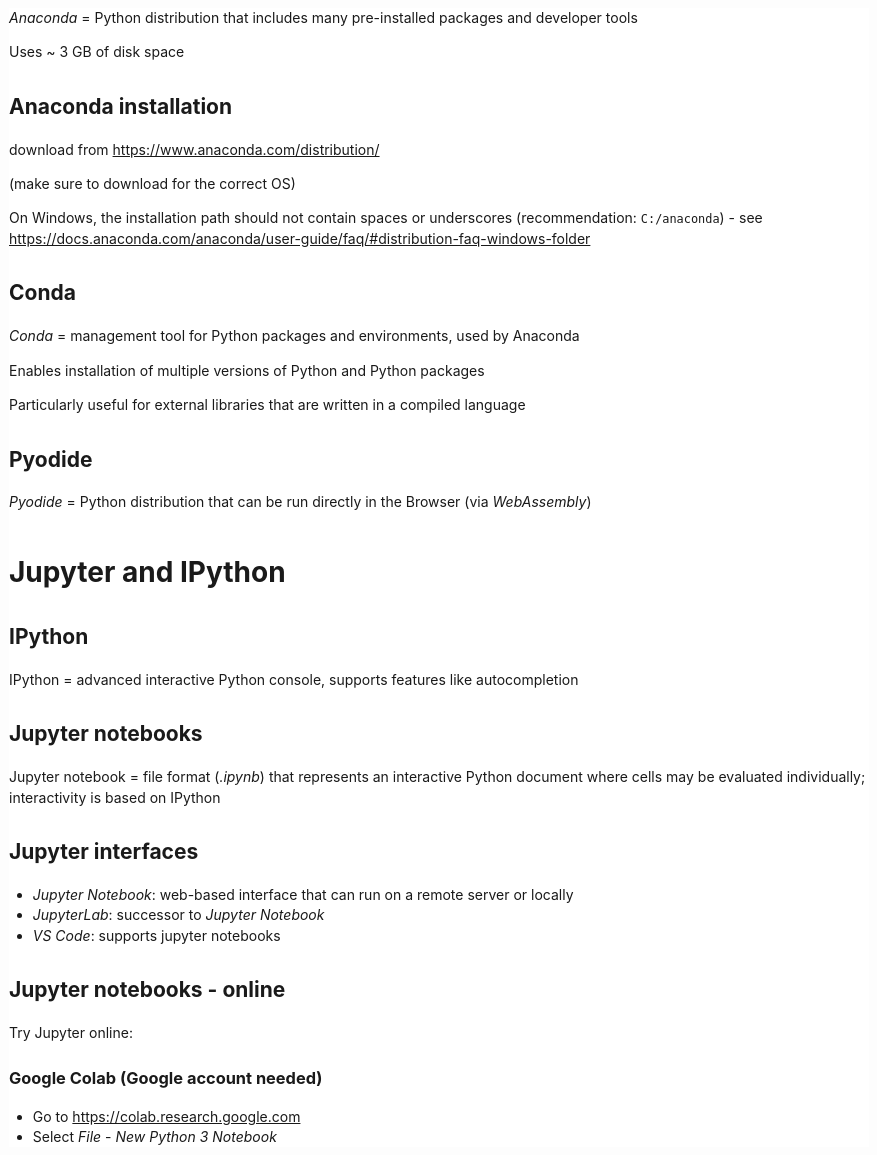 _Anaconda_ = Python distribution that includes many pre-installed packages and developer tools

Uses ~ 3 GB of disk space

## Anaconda installation

download from <https://www.anaconda.com/distribution/>

(make sure to download for the correct OS)

On Windows, the installation path should not contain spaces or underscores (recommendation: `C:/anaconda`) - see <https://docs.anaconda.com/anaconda/user-guide/faq/#distribution-faq-windows-folder>

## Conda

_Conda_ = management tool for Python packages and environments, used by Anaconda

Enables installation of multiple versions of Python and Python packages

Particularly useful for external libraries that are written in a compiled language

## Pyodide

_Pyodide_ = Python distribution that can be run directly in the Browser (via _WebAssembly_)

# Jupyter and IPython

## IPython

IPython = advanced interactive Python console, supports features like autocompletion

## Jupyter notebooks

Jupyter notebook = file format (_.ipynb_) that represents an interactive Python document where cells may be evaluated individually; interactivity is based on IPython

## Jupyter interfaces

- _Jupyter Notebook_: web-based interface that can run on a remote server or locally
- _JupyterLab_: successor to _Jupyter Notebook_
- _VS Code_: supports jupyter notebooks

## Jupyter notebooks - online

Try Jupyter online:

### Google Colab (Google account needed)

- Go to <https://colab.research.google.com>
- Select _File_ - _New Python 3 Notebook_
